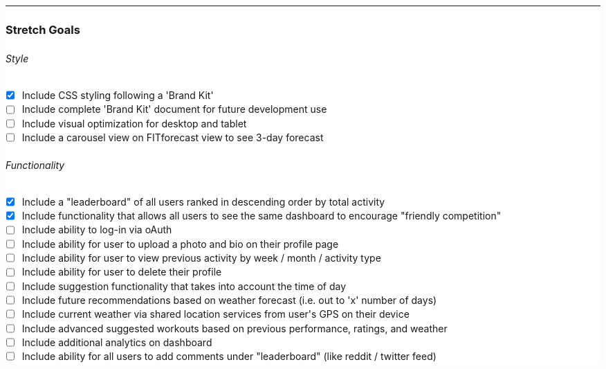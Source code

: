 
---
### **Stretch Goals**

###### Style
- [X] Include CSS styling following a 'Brand Kit'
- [ ] Include complete 'Brand Kit' document for future development use
- [ ] Include visual optimization for desktop and tablet
- [ ] Include a carousel view on FITforecast view to see 3-day forecast

###### Functionality
- [X] Include a "leaderboard" of all users ranked in descending order by total activity
- [X] Include functionality that allows all users to see the same dashboard to encourage "friendly competition"
- [ ] Include ability to log-in via oAuth
- [ ] Include ability for user to upload a photo and bio on their profile page
- [ ] Include ability for user to view previous activity by week / month / activity type
- [ ] Include ability for user to delete their profile
- [ ] Include suggestion functionality that takes into account the time of day
- [ ] Include future recommendations based on weather forecast (i.e. out to 'x' number of days)
- [ ] Include current weather via shared location services from user's GPS on their device
- [ ] Include advanced suggested workouts based on previous performance, ratings, and weather
- [ ] Include additional analytics on dashboard
- [ ] Include ability for all users to add comments under "leaderboard" (like reddit / twitter feed)